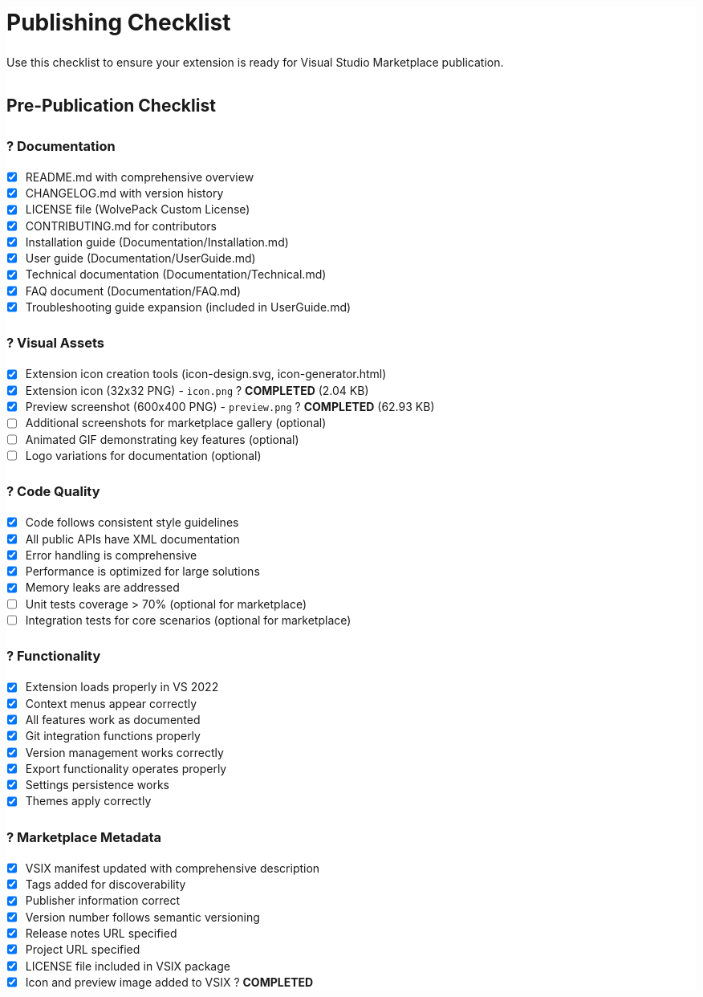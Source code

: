 # Publishing Checklist

Use this checklist to ensure your extension is ready for Visual Studio Marketplace publication.

## Pre-Publication Checklist

### ? Documentation
- [x] README.md with comprehensive overview
- [x] CHANGELOG.md with version history
- [x] LICENSE file (WolvePack Custom License)
- [x] CONTRIBUTING.md for contributors
- [x] Installation guide (Documentation/Installation.md)
- [x] User guide (Documentation/UserGuide.md)
- [x] Technical documentation (Documentation/Technical.md)
- [x] FAQ document (Documentation/FAQ.md)
- [x] Troubleshooting guide expansion (included in UserGuide.md)

### ? Visual Assets
- [x] Extension icon creation tools (icon-design.svg, icon-generator.html)
- [x] Extension icon (32x32 PNG) - `icon.png` ? **COMPLETED** (2.04 KB)
- [x] Preview screenshot (600x400 PNG) - `preview.png` ? **COMPLETED** (62.93 KB)
- [ ] Additional screenshots for marketplace gallery (optional)
- [ ] Animated GIF demonstrating key features (optional)
- [ ] Logo variations for documentation (optional)

### ? Code Quality
- [x] Code follows consistent style guidelines
- [x] All public APIs have XML documentation
- [x] Error handling is comprehensive
- [x] Performance is optimized for large solutions
- [x] Memory leaks are addressed
- [ ] Unit tests coverage > 70% (optional for marketplace)
- [ ] Integration tests for core scenarios (optional for marketplace)

### ? Functionality
- [x] Extension loads properly in VS 2022
- [x] Context menus appear correctly
- [x] All features work as documented
- [x] Git integration functions properly
- [x] Version management works correctly
- [x] Export functionality operates properly
- [x] Settings persistence works
- [x] Themes apply correctly

### ? Marketplace Metadata
- [x] VSIX manifest updated with comprehensive description
- [x] Tags added for discoverability
- [x] Publisher information correct
- [x] Version number follows semantic versioning
- [x] Release notes URL specified
- [x] Project URL specified
- [x] LICENSE file included in VSIX package
- [x] Icon and preview image added to VSIX ? **COMPLETED**
